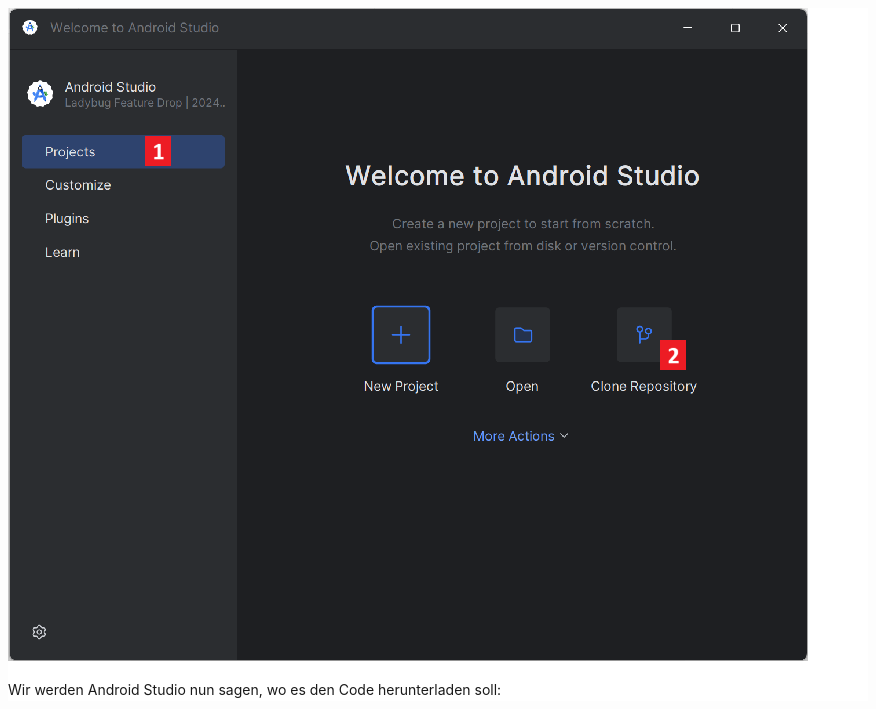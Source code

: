 ![Get_from_VCS](../images/Building-the-App/032_GetVCS.png)

Wir werden Android Studio nun sagen, wo es den Code herunterladen soll:
